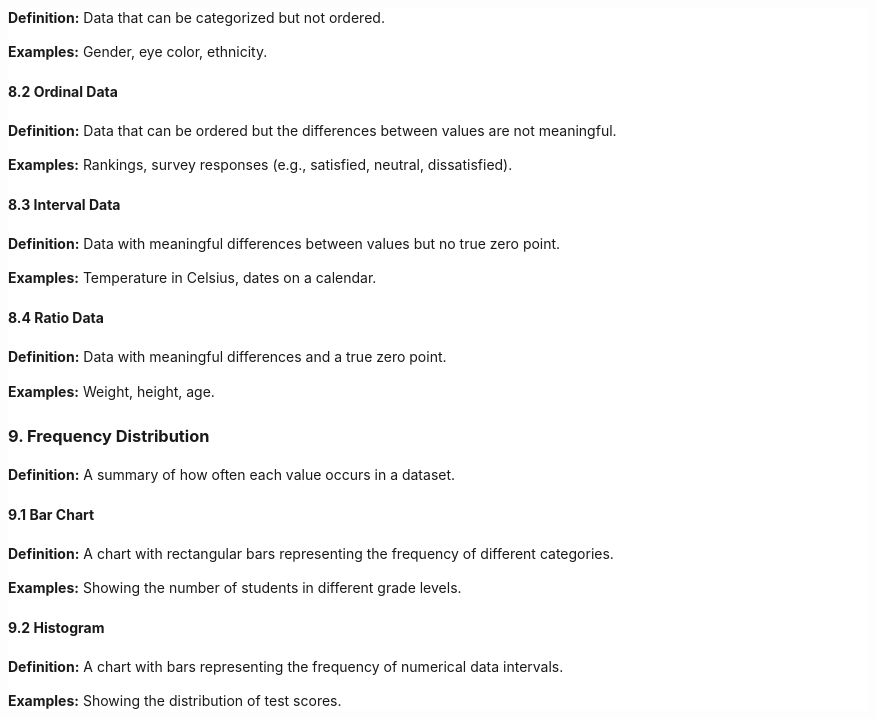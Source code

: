 **Definition:** Data that can be categorized but not ordered.

**Examples:** Gender, eye color, ethnicity.

#### 8.2 Ordinal Data

**Definition:** Data that can be ordered but the differences between values are not meaningful.

**Examples:** Rankings, survey responses (e.g., satisfied, neutral, dissatisfied).

#### 8.3 Interval Data

**Definition:** Data with meaningful differences between values but no true zero point.

**Examples:** Temperature in Celsius, dates on a calendar.

#### 8.4 Ratio Data

**Definition:** Data with meaningful differences and a true zero point.

**Examples:** Weight, height, age.

### 9. Frequency Distribution

**Definition:** A summary of how often each value occurs in a dataset.

#### 9.1 Bar Chart

**Definition:** A chart with rectangular bars representing the frequency of different categories.

**Examples:** Showing the number of students in different grade levels.

#### 9.2 Histogram

**Definition:** A chart with bars representing the frequency of numerical data intervals.

**Examples:** Showing the distribution of test scores.